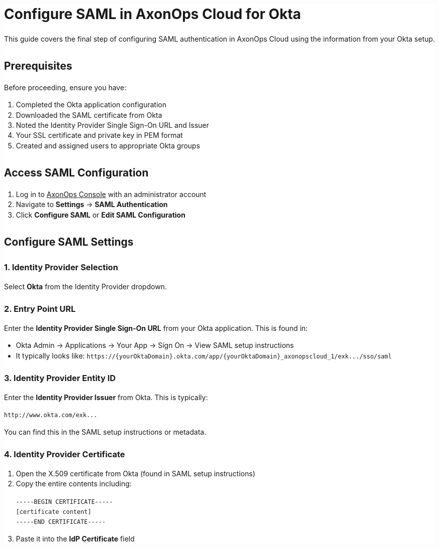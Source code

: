 # Configure SAML in AxonOps Cloud for Okta

This guide covers the final step of configuring SAML authentication in AxonOps Cloud using the information from your Okta setup.

## Prerequisites

Before proceeding, ensure you have:

1. Completed the Okta application configuration
2. Downloaded the SAML certificate from Okta
3. Noted the Identity Provider Single Sign-On URL and Issuer
4. Your SSL certificate and private key in PEM format
5. Created and assigned users to appropriate Okta groups

## Access SAML Configuration

1. Log in to [AxonOps Console](https://console.axonops.cloud) with an administrator account
2. Navigate to **Settings** → **SAML Authentication**
3. Click **Configure SAML** or **Edit SAML Configuration**

## Configure SAML Settings

### 1. Identity Provider Selection

Select **Okta** from the Identity Provider dropdown.

### 2. Entry Point URL

Enter the **Identity Provider Single Sign-On URL** from your Okta application. This is found in:
- Okta Admin → Applications → Your App → Sign On → View SAML setup instructions
- It typically looks like: `https://{yourOktaDomain}.okta.com/app/{yourOktaDomain}_axonopscloud_1/exk.../sso/saml`

### 3. Identity Provider Entity ID

Enter the **Identity Provider Issuer** from Okta. This is typically:
```
http://www.okta.com/exk...
```

You can find this in the SAML setup instructions or metadata.

### 4. Identity Provider Certificate

1. Open the X.509 certificate from Okta (found in SAML setup instructions)
2. Copy the entire contents including:
   ```
   -----BEGIN CERTIFICATE-----
   [certificate content]
   -----END CERTIFICATE-----
   ```
3. Paste it into the **IdP Certificate** field
